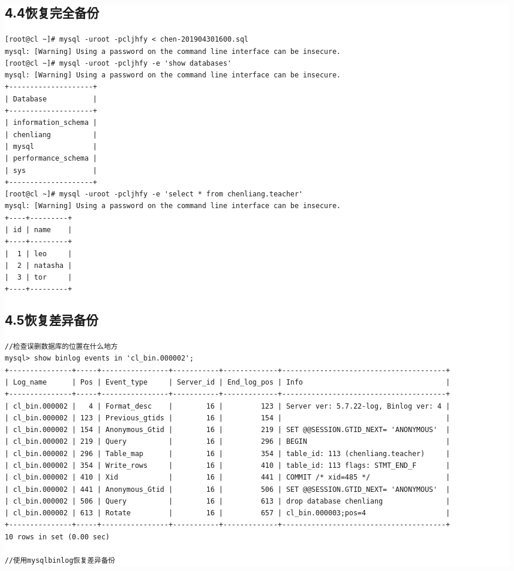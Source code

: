 ## 4.4恢复完全备份

``` shell
[root@cl ~]# mysql -uroot -pcljhfy < chen-201904301600.sql 
mysql: [Warning] Using a password on the command line interface can be insecure.
[root@cl ~]# mysql -uroot -pcljhfy -e 'show databases'
mysql: [Warning] Using a password on the command line interface can be insecure.
+--------------------+
| Database           |
+--------------------+
| information_schema |
| chenliang          |
| mysql              |
| performance_schema |
| sys                |
+--------------------+
[root@cl ~]# mysql -uroot -pcljhfy -e 'select * from chenliang.teacher'
mysql: [Warning] Using a password on the command line interface can be insecure.
+----+---------+
| id | name    |
+----+---------+
|  1 | leo     |
|  2 | natasha |
|  3 | tor     |
+----+---------+
```

## 4.5恢复差异备份

``` shell
//检查误删数据库的位置在什么地方
mysql> show binlog events in 'cl_bin.000002';
+---------------+-----+----------------+-----------+-------------+---------------------------------------+
| Log_name      | Pos | Event_type     | Server_id | End_log_pos | Info                                  |
+---------------+-----+----------------+-----------+-------------+---------------------------------------+
| cl_bin.000002 |   4 | Format_desc    |        16 |         123 | Server ver: 5.7.22-log, Binlog ver: 4 |
| cl_bin.000002 | 123 | Previous_gtids |        16 |         154 |                                       |
| cl_bin.000002 | 154 | Anonymous_Gtid |        16 |         219 | SET @@SESSION.GTID_NEXT= 'ANONYMOUS'  |
| cl_bin.000002 | 219 | Query          |        16 |         296 | BEGIN                                 |
| cl_bin.000002 | 296 | Table_map      |        16 |         354 | table_id: 113 (chenliang.teacher)     |
| cl_bin.000002 | 354 | Write_rows     |        16 |         410 | table_id: 113 flags: STMT_END_F       |
| cl_bin.000002 | 410 | Xid            |        16 |         441 | COMMIT /* xid=485 */                  |
| cl_bin.000002 | 441 | Anonymous_Gtid |        16 |         506 | SET @@SESSION.GTID_NEXT= 'ANONYMOUS'  |
| cl_bin.000002 | 506 | Query          |        16 |         613 | drop database chenliang               |
| cl_bin.000002 | 613 | Rotate         |        16 |         657 | cl_bin.000003;pos=4                   |
+---------------+-----+----------------+-----------+-------------+---------------------------------------+
10 rows in set (0.00 sec)

//使用mysqlbinlog恢复差异备份
```